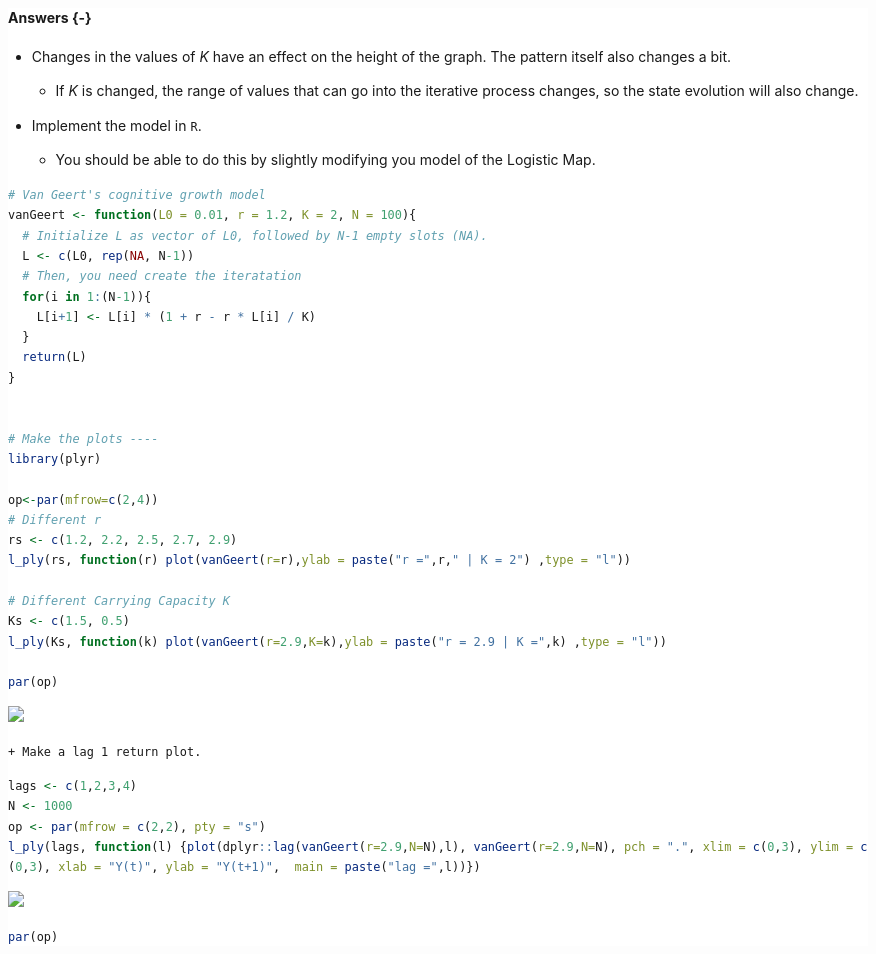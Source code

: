 #### Answers {-}

* Changes in the values of $K$ have an effect on the height of the graph. The pattern itself also changes a bit.
    + If $K$ is changed, the range of values that can go into the iterative process changes, so the state evolution will also change.
    
* Implement the model in `R`. 
    + You should be able to do this by slightly modifying you model of the Logistic Map.


```r
# Van Geert's cognitive growth model
vanGeert <- function(L0 = 0.01, r = 1.2, K = 2, N = 100){
  # Initialize L as vector of L0, followed by N-1 empty slots (NA).
  L <- c(L0, rep(NA, N-1))
  # Then, you need create the iteratation
  for(i in 1:(N-1)){
    L[i+1] <- L[i] * (1 + r - r * L[i] / K)
  }
  return(L)
}


# Make the plots ----
library(plyr)

op<-par(mfrow=c(2,4))
# Different r
rs <- c(1.2, 2.2, 2.5, 2.7, 2.9)
l_ply(rs, function(r) plot(vanGeert(r=r),ylab = paste("r =",r," | K = 2") ,type = "l"))

# Different Carrying Capacity K
Ks <- c(1.5, 0.5)
l_ply(Ks, function(k) plot(vanGeert(r=2.9,K=k),ylab = paste("r = 2.9 | K =",k) ,type = "l"))

par(op)
```

![](ASSIGNMENTS_P1_files/figure-html/unnamed-chunk-16-1.png)

    + Make a lag 1 return plot.


```r
lags <- c(1,2,3,4)
N <- 1000
op <- par(mfrow = c(2,2), pty = "s")
l_ply(lags, function(l) {plot(dplyr::lag(vanGeert(r=2.9,N=N),l), vanGeert(r=2.9,N=N), pch = ".", xlim = c(0,3), ylim = c(0,3), xlab = "Y(t)", ylab = "Y(t+1)",  main = paste("lag =",l))})
```

![](ASSIGNMENTS_P1_files/figure-html/unnamed-chunk-17-1.png)

```r
par(op)
```

